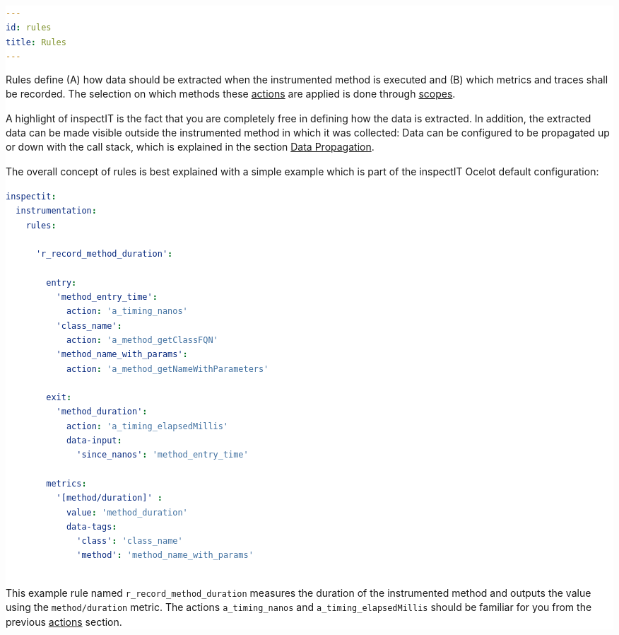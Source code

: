```yaml
---
id: rules
title: Rules
---
```


Rules define (A) how data should be extracted when the instrumented method is executed and 
(B) which metrics and traces shall be recorded.
The selection on which methods these [actions](instrumentation/actions.md) are applied is done through [scopes](instrumentation/scopes.md).

A highlight of inspectIT is the fact that you are completely free in defining how the data is extracted. 
In addition, the extracted data can be made visible outside the instrumented method
in which it was collected: Data can be configured to be propagated up or down with the call stack,
which is explained in the section [Data Propagation](instrumentation/data-propagation.md).

The overall concept of rules is best explained with a simple example which is part of the inspectIT Ocelot default configuration:

```yaml
inspectit:
  instrumentation:
    rules:

      'r_record_method_duration':

        entry:
          'method_entry_time':
            action: 'a_timing_nanos'
          'class_name':
            action: 'a_method_getClassFQN'
          'method_name_with_params':
            action: 'a_method_getNameWithParameters'

        exit:
          'method_duration':
            action: 'a_timing_elapsedMillis'
            data-input:
              'since_nanos': 'method_entry_time'

        metrics:
          '[method/duration]' : 
            value: 'method_duration'
            data-tags:
              'class': 'class_name'
              'method': 'method_name_with_params'
             
```

This example rule named `r_record_method_duration` measures the duration of the instrumented method and outputs the value using
the `method/duration` metric. The actions `a_timing_nanos` and `a_timing_elapsedMillis` should be familiar 
for you from the previous [actions](instrumentation/actions.md) section.
